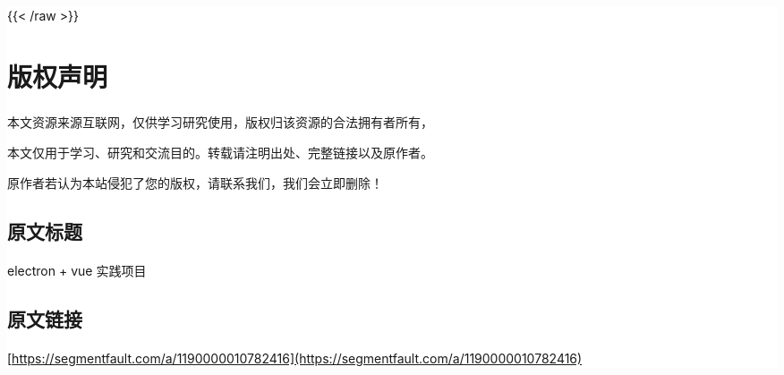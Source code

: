                 
{{< /raw >}}

# 版权声明
本文资源来源互联网，仅供学习研究使用，版权归该资源的合法拥有者所有，

本文仅用于学习、研究和交流目的。转载请注明出处、完整链接以及原作者。

原作者若认为本站侵犯了您的版权，请联系我们，我们会立即删除！

## 原文标题
electron + vue 实践项目

## 原文链接
[https://segmentfault.com/a/1190000010782416](https://segmentfault.com/a/1190000010782416)

